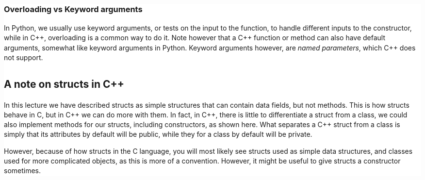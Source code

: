 ### Overloading vs Keyword arguments

In Python, we usually use keyword arguments, or tests on the input to the function, to handle different inputs to the constructor, while in C++, overloading is a common way to do it. Note however that a C++ function or method can also have default arguments, somewhat like keyword arguments in Python. Keyword arguments however, are *named parameters*, which C++ does not support.


## A note on structs in C++

In this lecture we have described structs as simple structures that can contain data fields, but not methods. This is how structs behave in C, but in C++ we can do more with them. In fact, in C++, there is little to differentiate a struct from a class, we could also implement methods for our structs, including constructors, as shown here. What separates a C++ struct from a class is simply that its attributes by default will be public, while they for a class by default will be private.

However, because of how structs in the C language, you will most likely see structs used as simple data structures, and classes used for more complicated objects, as this is more of a convention. However, it might be useful to give structs a constructor sometimes.

